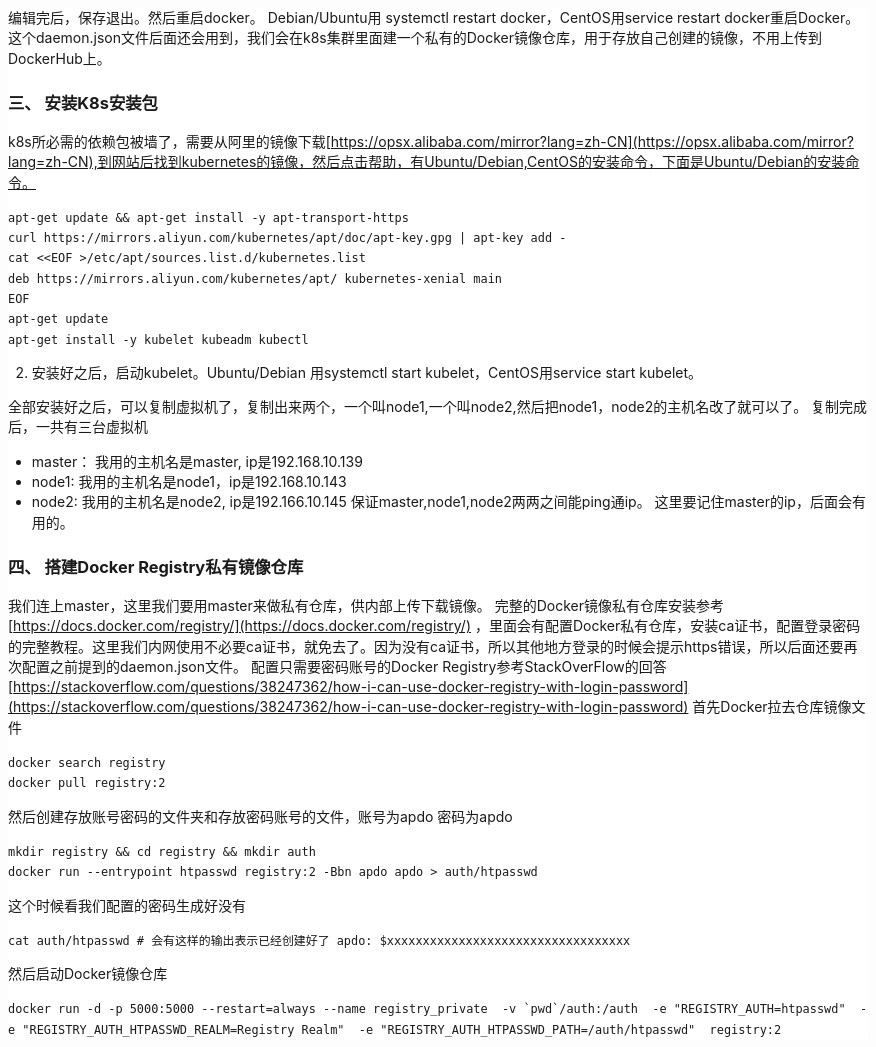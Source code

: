 编辑完后，保存退出。然后重启docker。
Debian/Ubuntu用 systemctl restart docker，CentOS用service restart docker重启Docker。
这个daemon.json文件后面还会用到，我们会在k8s集群里面建一个私有的Docker镜像仓库，用于存放自己创建的镜像，不用上传到DockerHub上。

### 三、 安装K8s安装包
k8s所必需的依赖包被墙了，需要从阿里的镜像下载[https://opsx.alibaba.com/mirror?lang=zh-CN](https://opsx.alibaba.com/mirror?lang=zh-CN),到网站后找到kubernetes的镜像，然后点击帮助，有Ubuntu/Debian,CentOS的安装命令，下面是Ubuntu/Debian的安装命令。
```shell
apt-get update && apt-get install -y apt-transport-https
curl https://mirrors.aliyun.com/kubernetes/apt/doc/apt-key.gpg | apt-key add - 
cat <<EOF >/etc/apt/sources.list.d/kubernetes.list
deb https://mirrors.aliyun.com/kubernetes/apt/ kubernetes-xenial main
EOF  
apt-get update
apt-get install -y kubelet kubeadm kubectl
```
2. 安装好之后，启动kubelet。Ubuntu/Debian 用systemctl start kubelet，CentOS用service start kubelet。

全部安装好之后，可以复制虚拟机了，复制出来两个，一个叫node1,一个叫node2,然后把node1，node2的主机名改了就可以了。
复制完成后，一共有三台虚拟机
* master： 我用的主机名是master, ip是192.168.10.139
* node1: 我用的主机名是node1，ip是192.168.10.143
* node2: 我用的主机名是node2, ip是192.166.10.145
保证master,node1,node2两两之间能ping通ip。
这里要记住master的ip，后面会有用的。

### 四、 搭建Docker Registry私有镜像仓库
我们连上master，这里我们要用master来做私有仓库，供内部上传下载镜像。
完整的Docker镜像私有仓库安装参考 [https://docs.docker.com/registry/](https://docs.docker.com/registry/) ，里面会有配置Docker私有仓库，安装ca证书，配置登录密码的完整教程。这里我们内网使用不必要ca证书，就免去了。因为没有ca证书，所以其他地方登录的时候会提示https错误，所以后面还要再次配置之前提到的daemon.json文件。
配置只需要密码账号的Docker Registry参考StackOverFlow的回答[https://stackoverflow.com/questions/38247362/how-i-can-use-docker-registry-with-login-password](https://stackoverflow.com/questions/38247362/how-i-can-use-docker-registry-with-login-password)
首先Docker拉去仓库镜像文件
``` shell
docker search registry
docker pull registry:2
```

然后创建存放账号密码的文件夹和存放密码账号的文件，账号为apdo 密码为apdo
``` shell
mkdir registry && cd registry && mkdir auth
docker run --entrypoint htpasswd registry:2 -Bbn apdo apdo > auth/htpasswd
```

这个时候看我们配置的密码生成好没有
``` shell
cat auth/htpasswd # 会有这样的输出表示已经创建好了 apdo: $xxxxxxxxxxxxxxxxxxxxxxxxxxxxxxxxxx
```

然后启动Docker镜像仓库
``` shell
docker run -d -p 5000:5000 --restart=always --name registry_private  -v `pwd`/auth:/auth  -e "REGISTRY_AUTH=htpasswd"  -e "REGISTRY_AUTH_HTPASSWD_REALM=Registry Realm"  -e "REGISTRY_AUTH_HTPASSWD_PATH=/auth/htpasswd"  registry:2
```
